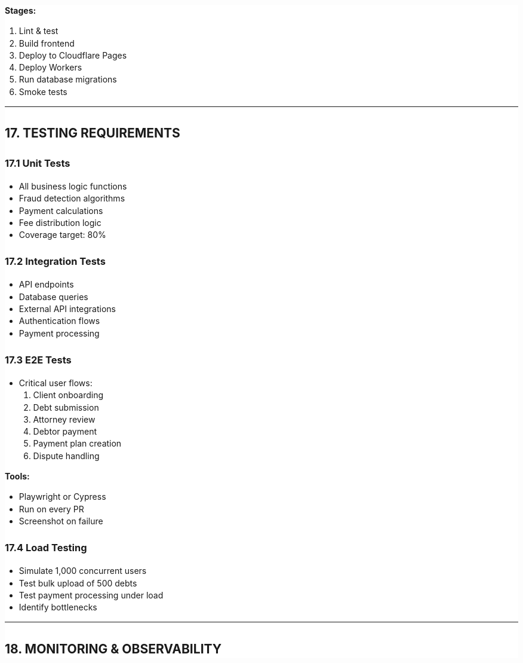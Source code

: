 **Stages:**
1. Lint & test
2. Build frontend
3. Deploy to Cloudflare Pages
4. Deploy Workers
5. Run database migrations
6. Smoke tests

---

## 17. TESTING REQUIREMENTS

### 17.1 Unit Tests

- All business logic functions
- Fraud detection algorithms
- Payment calculations
- Fee distribution logic
- Coverage target: 80%

### 17.2 Integration Tests

- API endpoints
- Database queries
- External API integrations
- Authentication flows
- Payment processing

### 17.3 E2E Tests

- Critical user flows:
  1. Client onboarding
  2. Debt submission
  3. Attorney review
  4. Debtor payment
  5. Payment plan creation
  6. Dispute handling

**Tools:**
- Playwright or Cypress
- Run on every PR
- Screenshot on failure

### 17.4 Load Testing

- Simulate 1,000 concurrent users
- Test bulk upload of 500 debts
- Test payment processing under load
- Identify bottlenecks

---

## 18. MONITORING & OBSERVABILITY
